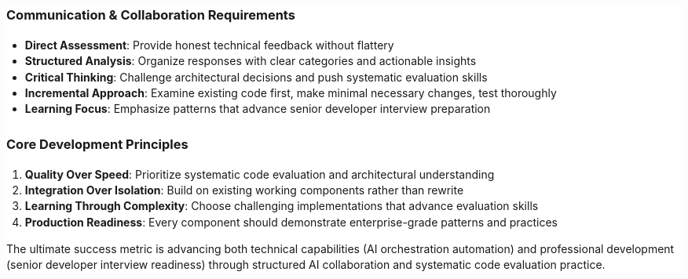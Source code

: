 ### Communication & Collaboration Requirements
- **Direct Assessment**: Provide honest technical feedback without flattery
- **Structured Analysis**: Organize responses with clear categories and actionable insights  
- **Critical Thinking**: Challenge architectural decisions and push systematic evaluation skills
- **Incremental Approach**: Examine existing code first, make minimal necessary changes, test thoroughly
- **Learning Focus**: Emphasize patterns that advance senior developer interview preparation

### Core Development Principles
1. **Quality Over Speed**: Prioritize systematic code evaluation and architectural understanding
2. **Integration Over Isolation**: Build on existing working components rather than rewrite
3. **Learning Through Complexity**: Choose challenging implementations that advance evaluation skills  
4. **Production Readiness**: Every component should demonstrate enterprise-grade patterns and practices

The ultimate success metric is advancing both technical capabilities (AI orchestration automation) and professional development (senior developer interview readiness) through structured AI collaboration and systematic code evaluation practice.